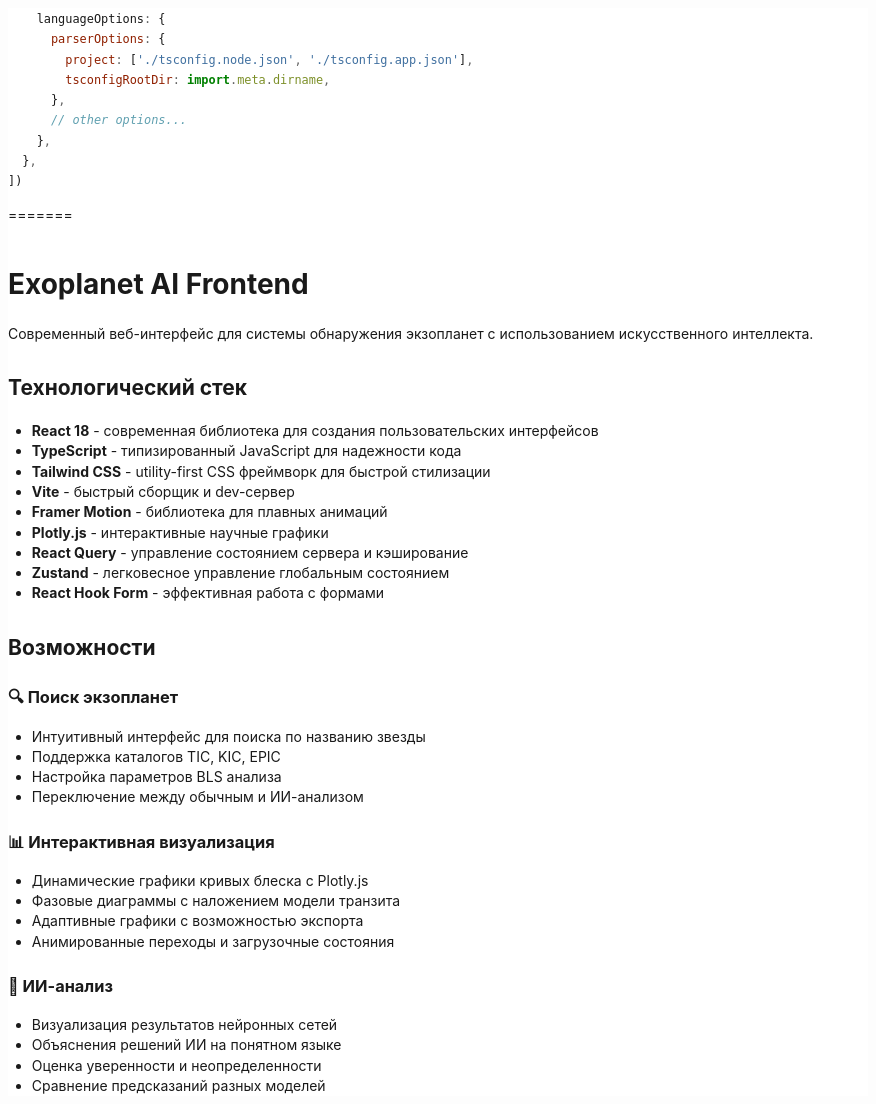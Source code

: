 ```js
    languageOptions: {
      parserOptions: {
        project: ['./tsconfig.node.json', './tsconfig.app.json'],
        tsconfigRootDir: import.meta.dirname,
      },
      // other options...
    },
  },
])
```
=======
# Exoplanet AI Frontend

Современный веб-интерфейс для системы обнаружения экзопланет с использованием искусственного интеллекта.

## Технологический стек

- **React 18** - современная библиотека для создания пользовательских интерфейсов
- **TypeScript** - типизированный JavaScript для надежности кода
- **Tailwind CSS** - utility-first CSS фреймворк для быстрой стилизации
- **Vite** - быстрый сборщик и dev-сервер
- **Framer Motion** - библиотека для плавных анимаций
- **Plotly.js** - интерактивные научные графики
- **React Query** - управление состоянием сервера и кэширование
- **Zustand** - легковесное управление глобальным состоянием
- **React Hook Form** - эффективная работа с формами

## Возможности

### 🔍 Поиск экзопланет
- Интуитивный интерфейс для поиска по названию звезды
- Поддержка каталогов TIC, KIC, EPIC
- Настройка параметров BLS анализа
- Переключение между обычным и ИИ-анализом

### 📊 Интерактивная визуализация
- Динамические графики кривых блеска с Plotly.js
- Фазовые диаграммы с наложением модели транзита
- Адаптивные графики с возможностью экспорта
- Анимированные переходы и загрузочные состояния

### 🧠 ИИ-анализ
- Визуализация результатов нейронных сетей
- Объяснения решений ИИ на понятном языке
- Оценка уверенности и неопределенности
- Сравнение предсказаний разных моделей
